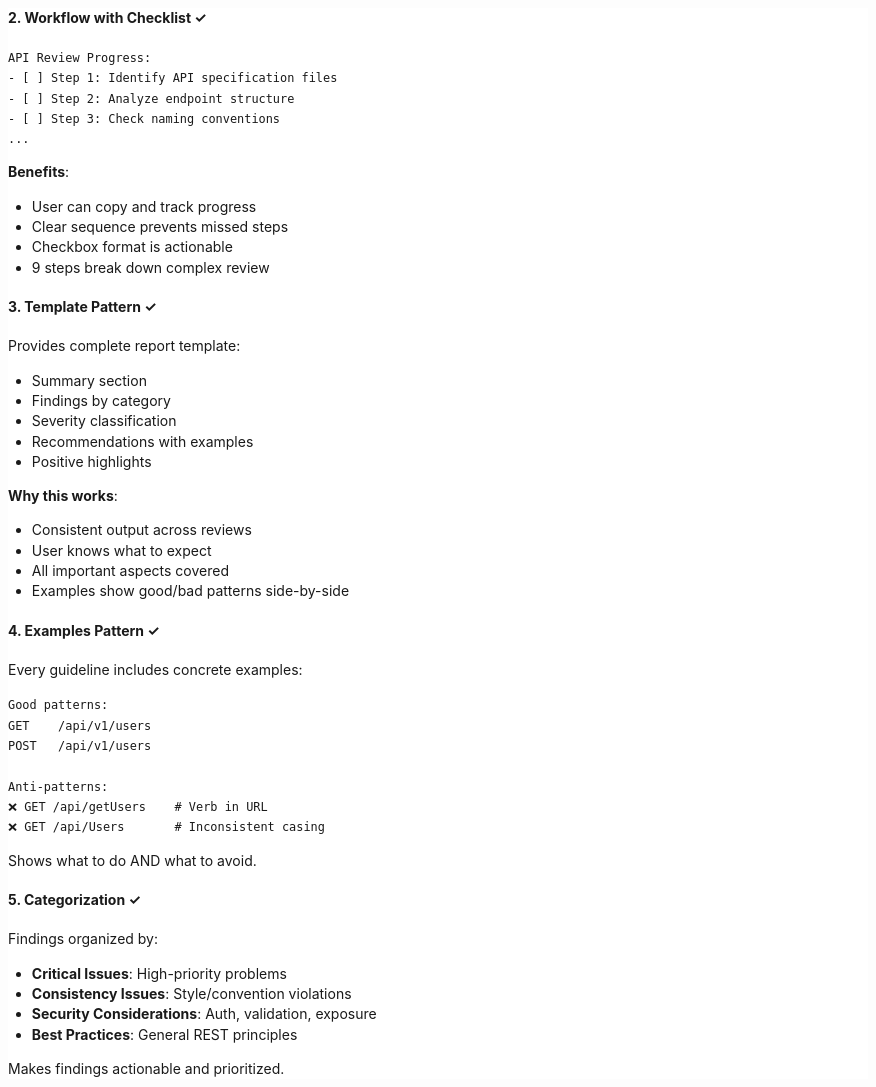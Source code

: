 #### 2. Workflow with Checklist ✓

```
API Review Progress:
- [ ] Step 1: Identify API specification files
- [ ] Step 2: Analyze endpoint structure
- [ ] Step 3: Check naming conventions
...
```

**Benefits**:
- User can copy and track progress
- Clear sequence prevents missed steps
- Checkbox format is actionable
- 9 steps break down complex review

#### 3. Template Pattern ✓

Provides complete report template:
- Summary section
- Findings by category
- Severity classification
- Recommendations with examples
- Positive highlights

**Why this works**:
- Consistent output across reviews
- User knows what to expect
- All important aspects covered
- Examples show good/bad patterns side-by-side

#### 4. Examples Pattern ✓

Every guideline includes concrete examples:

```
Good patterns:
GET    /api/v1/users
POST   /api/v1/users

Anti-patterns:
❌ GET /api/getUsers    # Verb in URL
❌ GET /api/Users       # Inconsistent casing
```

Shows what to do AND what to avoid.

#### 5. Categorization ✓

Findings organized by:
- **Critical Issues**: High-priority problems
- **Consistency Issues**: Style/convention violations
- **Security Considerations**: Auth, validation, exposure
- **Best Practices**: General REST principles

Makes findings actionable and prioritized.
